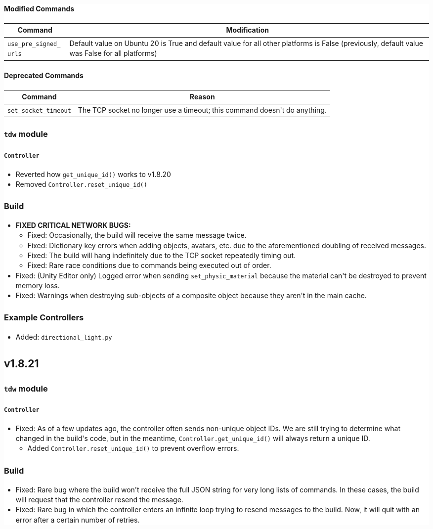 #### Modified Commands

| Command               | Modification                                                 |
| --------------------- | ------------------------------------------------------------ |
| `use_pre_signed_urls` | Default value on Ubuntu 20 is True and default value for all other platforms is False (previously, default value was False for all platforms) |

#### Deprecated Commands

| Command              | Reason                                                       |
| -------------------- | ------------------------------------------------------------ |
| `set_socket_timeout` | The TCP socket no longer use a timeout; this command doesn't do anything. |

### `tdw` module

#### `Controller`

- Reverted how `get_unique_id()` works to v1.8.20
- Removed `Controller.reset_unique_id()`

### Build

- **FIXED CRITICAL NETWORK BUGS:**
  - Fixed: Occasionally, the build will receive the same message twice.
  - Fixed: Dictionary key errors when adding objects, avatars, etc. due to the aforementioned doubling of received messages.
  - Fixed: The build will hang indefinitely due to the TCP socket repeatedly timing out.
  - Fixed: Rare race conditions due to commands being executed out of order.
- Fixed: (Unity Editor only) Logged error when sending `set_physic_material` because the material can't be destroyed to prevent memory loss.
- Fixed: Warnings when destroying sub-objects of a composite object because they aren't in the main cache.

### Example Controllers

- Added: `directional_light.py`

## v1.8.21

### `tdw` module

#### `Controller`

- Fixed: As of a few updates ago, the controller often sends non-unique object IDs. We are still trying to determine what changed in the build's code, but in the meantime, `Controller.get_unique_id()` will always return a unique ID.
  - Added `Controller.reset_unique_id()` to prevent overflow errors.

### Build

- Fixed: Rare bug where the build won't receive the full JSON string for very long lists of commands. In these cases, the build will request that the controller resend the message.
- Fixed: Rare bug in which the controller enters an infinite loop trying to resend messages to the build. Now, it will quit with an error after a certain number of retries.

